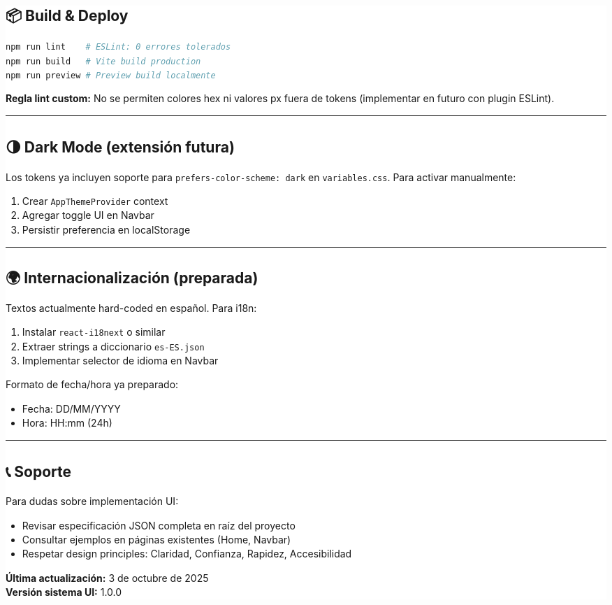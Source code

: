 
## 📦 Build & Deploy

```bash
npm run lint    # ESLint: 0 errores tolerados
npm run build   # Vite build production
npm run preview # Preview build localmente
```

**Regla lint custom:** No se permiten colores hex ni valores px fuera de tokens (implementar en futuro con plugin ESLint).

---

## 🌗 Dark Mode (extensión futura)

Los tokens ya incluyen soporte para `prefers-color-scheme: dark` en `variables.css`. Para activar manualmente:

1. Crear `AppThemeProvider` context
2. Agregar toggle UI en Navbar
3. Persistir preferencia en localStorage

---

## 🌍 Internacionalización (preparada)

Textos actualmente hard-coded en español. Para i18n:

1. Instalar `react-i18next` o similar
2. Extraer strings a diccionario `es-ES.json`
3. Implementar selector de idioma en Navbar

Formato de fecha/hora ya preparado:

- Fecha: DD/MM/YYYY
- Hora: HH:mm (24h)

---

## 📞 Soporte

Para dudas sobre implementación UI:

- Revisar especificación JSON completa en raíz del proyecto
- Consultar ejemplos en páginas existentes (Home, Navbar)
- Respetar design principles: Claridad, Confianza, Rapidez, Accesibilidad

**Última actualización:** 3 de octubre de 2025  
**Versión sistema UI:** 1.0.0
